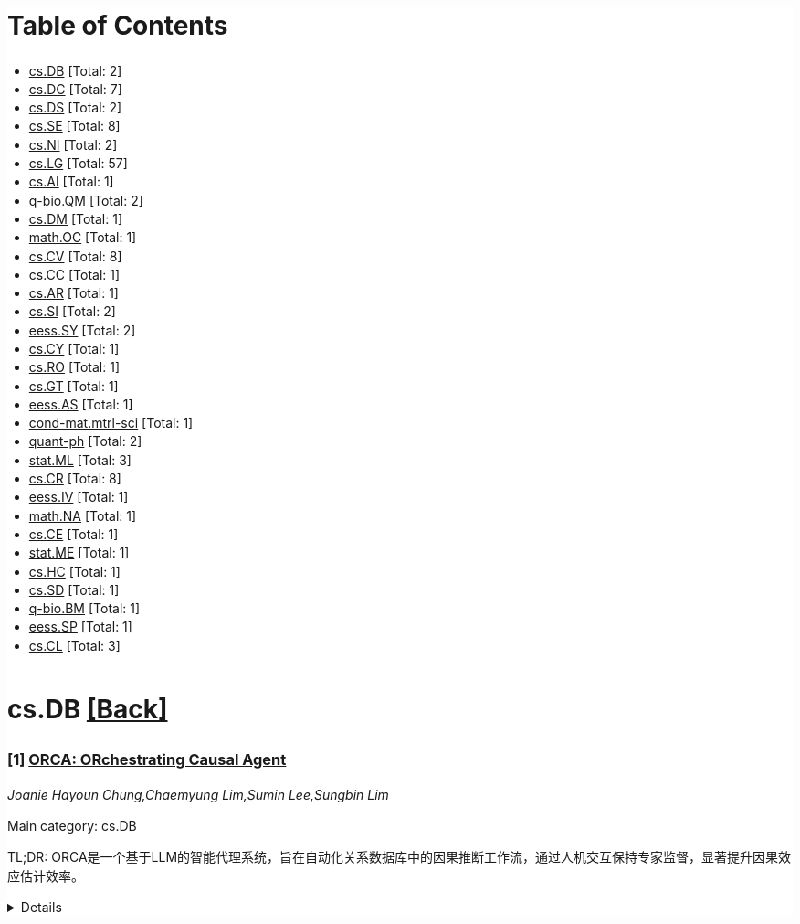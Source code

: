 <div id=toc></div>

# Table of Contents

- [cs.DB](#cs.DB) [Total: 2]
- [cs.DC](#cs.DC) [Total: 7]
- [cs.DS](#cs.DS) [Total: 2]
- [cs.SE](#cs.SE) [Total: 8]
- [cs.NI](#cs.NI) [Total: 2]
- [cs.LG](#cs.LG) [Total: 57]
- [cs.AI](#cs.AI) [Total: 1]
- [q-bio.QM](#q-bio.QM) [Total: 2]
- [cs.DM](#cs.DM) [Total: 1]
- [math.OC](#math.OC) [Total: 1]
- [cs.CV](#cs.CV) [Total: 8]
- [cs.CC](#cs.CC) [Total: 1]
- [cs.AR](#cs.AR) [Total: 1]
- [cs.SI](#cs.SI) [Total: 2]
- [eess.SY](#eess.SY) [Total: 2]
- [cs.CY](#cs.CY) [Total: 1]
- [cs.RO](#cs.RO) [Total: 1]
- [cs.GT](#cs.GT) [Total: 1]
- [eess.AS](#eess.AS) [Total: 1]
- [cond-mat.mtrl-sci](#cond-mat.mtrl-sci) [Total: 1]
- [quant-ph](#quant-ph) [Total: 2]
- [stat.ML](#stat.ML) [Total: 3]
- [cs.CR](#cs.CR) [Total: 8]
- [eess.IV](#eess.IV) [Total: 1]
- [math.NA](#math.NA) [Total: 1]
- [cs.CE](#cs.CE) [Total: 1]
- [stat.ME](#stat.ME) [Total: 1]
- [cs.HC](#cs.HC) [Total: 1]
- [cs.SD](#cs.SD) [Total: 1]
- [q-bio.BM](#q-bio.BM) [Total: 1]
- [eess.SP](#eess.SP) [Total: 1]
- [cs.CL](#cs.CL) [Total: 3]


<div id='cs.DB'></div>

# cs.DB [[Back]](#toc)

### [1] [ORCA: ORchestrating Causal Agent](https://arxiv.org/abs/2508.21304)
*Joanie Hayoun Chung,Chaemyung Lim,Sumin Lee,Sungbin Lim*

Main category: cs.DB

TL;DR: ORCA是一个基于LLM的智能代理系统，旨在自动化关系数据库中的因果推断工作流，通过人机交互保持专家监督，显著提升因果效应估计效率。


<details><summary>Details</summary></details>
